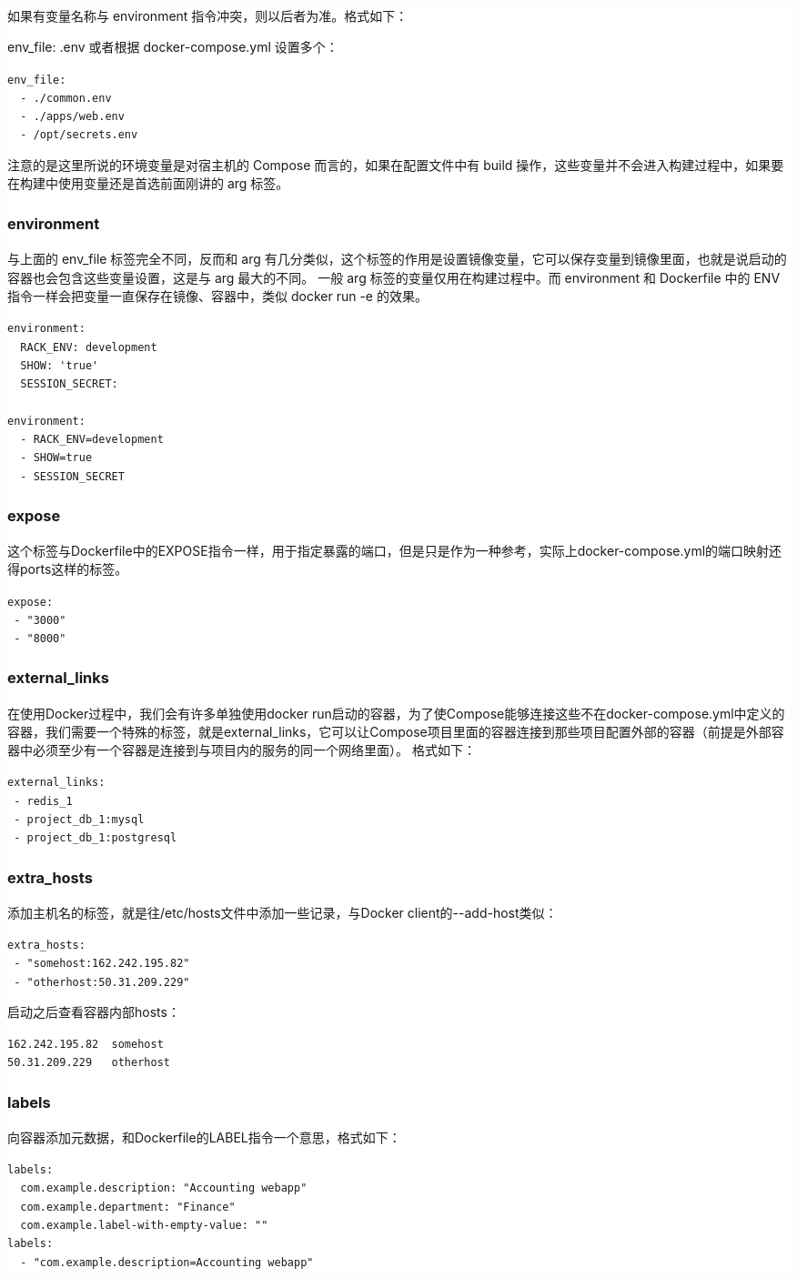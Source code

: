 如果有变量名称与 environment 指令冲突，则以后者为准。格式如下：

env_file: .env
或者根据 docker-compose.yml 设置多个：
```
env_file:
  - ./common.env
  - ./apps/web.env
  - /opt/secrets.env
```
注意的是这里所说的环境变量是对宿主机的 Compose 而言的，如果在配置文件中有 build 操作，这些变量并不会进入构建过程中，如果要在构建中使用变量还是首选前面刚讲的 arg 标签。

### environment
与上面的 env_file 标签完全不同，反而和 arg 有几分类似，这个标签的作用是设置镜像变量，它可以保存变量到镜像里面，也就是说启动的容器也会包含这些变量设置，这是与 arg 最大的不同。
一般 arg 标签的变量仅用在构建过程中。而 environment 和 Dockerfile 中的 ENV 指令一样会把变量一直保存在镜像、容器中，类似 docker run -e 的效果。
```
environment:
  RACK_ENV: development
  SHOW: 'true'
  SESSION_SECRET:

environment:
  - RACK_ENV=development
  - SHOW=true
  - SESSION_SECRET
```
### expose
这个标签与Dockerfile中的EXPOSE指令一样，用于指定暴露的端口，但是只是作为一种参考，实际上docker-compose.yml的端口映射还得ports这样的标签。
```
expose:
 - "3000"
 - "8000"
```
### external_links
在使用Docker过程中，我们会有许多单独使用docker run启动的容器，为了使Compose能够连接这些不在docker-compose.yml中定义的容器，我们需要一个特殊的标签，就是external_links，它可以让Compose项目里面的容器连接到那些项目配置外部的容器（前提是外部容器中必须至少有一个容器是连接到与项目内的服务的同一个网络里面）。
格式如下：
```
external_links:
 - redis_1
 - project_db_1:mysql
 - project_db_1:postgresql
```
### extra_hosts
添加主机名的标签，就是往/etc/hosts文件中添加一些记录，与Docker client的--add-host类似：
```
extra_hosts:
 - "somehost:162.242.195.82"
 - "otherhost:50.31.209.229"
```
启动之后查看容器内部hosts：
```
162.242.195.82  somehost
50.31.209.229   otherhost
```
### labels
向容器添加元数据，和Dockerfile的LABEL指令一个意思，格式如下：
```
labels:
  com.example.description: "Accounting webapp"
  com.example.department: "Finance"
  com.example.label-with-empty-value: ""
labels:
  - "com.example.description=Accounting webapp"
```